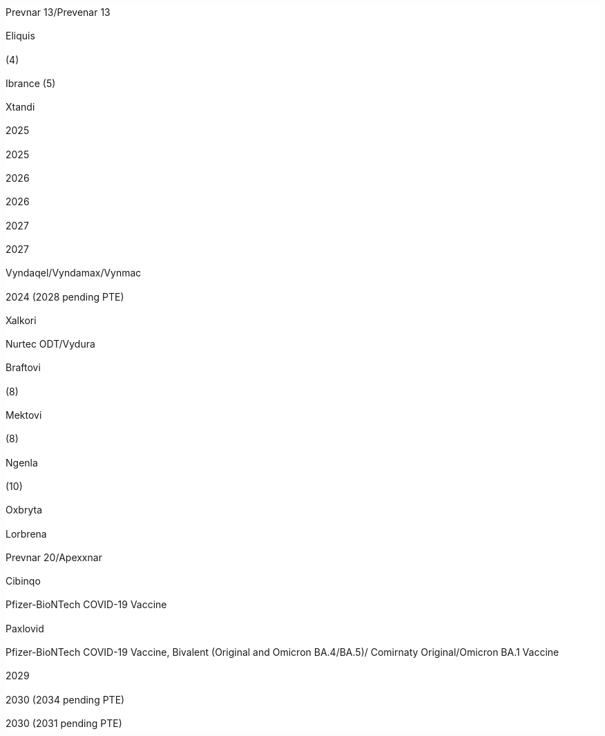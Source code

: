 Prevnar 13/Prevenar 13

Eliquis

(4)

Ibrance
(5)

Xtandi

2025

2025

2026

2026

2027

2027

Vyndaqel/Vyndamax/Vynmac

2024 (2028 pending PTE)

Xalkori

Nurtec ODT/Vydura

Braftovi

(8)

Mektovi

(8)

Ngenla

(10)

Oxbryta

Lorbrena

Prevnar 20/Apexxnar

Cibinqo

Pfizer-BioNTech COVID-19 Vaccine

Paxlovid

Pfizer-BioNTech COVID-19 Vaccine, Bivalent
(Original and Omicron BA.4/BA.5)/
Comirnaty Original/Omicron BA.1 Vaccine

2029

2030 (2034 pending PTE)

2030 (2031 pending PTE)
